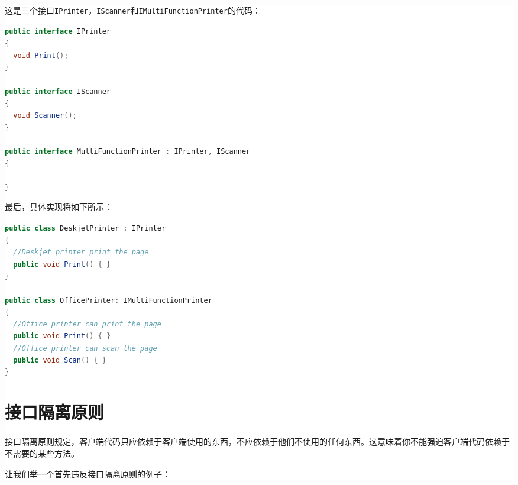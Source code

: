这是三个接口`IPrinter`，`IScanner`和`IMultiFunctionPrinter`的代码：

```cs
public interface IPrinter 
{ 
  void Print(); 
} 

public interface IScanner 
{ 
  void Scanner(); 
} 

public interface MultiFunctionPrinter : IPrinter, IScanner 
{  

} 
```

最后，具体实现将如下所示：

```cs
public class DeskjetPrinter : IPrinter 
{ 
  //Deskjet printer print the page 
  public void Print() { } 
} 

public class OfficePrinter: IMultiFunctionPrinter 
{ 
  //Office printer can print the page 
  public void Print() { } 
  //Office printer can scan the page 
  public void Scan() { } 
}
```

# 接口隔离原则

接口隔离原则规定，客户端代码只应依赖于客户端使用的东西，不应依赖于他们不使用的任何东西。这意味着你不能强迫客户端代码依赖于不需要的某些方法。

让我们举一个首先违反接口隔离原则的例子：
